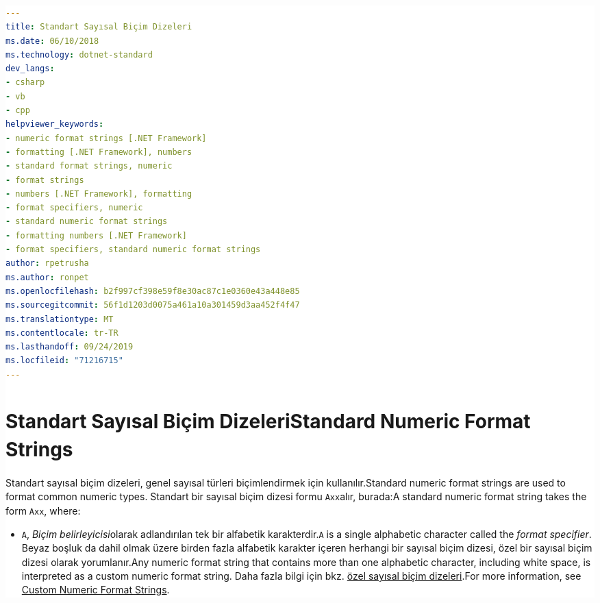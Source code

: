 ```yaml
---
title: Standart Sayısal Biçim Dizeleri
ms.date: 06/10/2018
ms.technology: dotnet-standard
dev_langs:
- csharp
- vb
- cpp
helpviewer_keywords:
- numeric format strings [.NET Framework]
- formatting [.NET Framework], numbers
- standard format strings, numeric
- format strings
- numbers [.NET Framework], formatting
- format specifiers, numeric
- standard numeric format strings
- formatting numbers [.NET Framework]
- format specifiers, standard numeric format strings
author: rpetrusha
ms.author: ronpet
ms.openlocfilehash: b2f997cf398e59f8e30ac87c1e0360e43a448e85
ms.sourcegitcommit: 56f1d1203d0075a461a10a301459d3aa452f4f47
ms.translationtype: MT
ms.contentlocale: tr-TR
ms.lasthandoff: 09/24/2019
ms.locfileid: "71216715"
---
```

# <a name="standard-numeric-format-strings"></a><span data-ttu-id="dcaef-102">Standart Sayısal Biçim Dizeleri</span><span class="sxs-lookup"><span data-stu-id="dcaef-102">Standard Numeric Format Strings</span></span>

<span data-ttu-id="dcaef-103">Standart sayısal biçim dizeleri, genel sayısal türleri biçimlendirmek için kullanılır.</span><span class="sxs-lookup"><span data-stu-id="dcaef-103">Standard numeric format strings are used to format common numeric types.</span></span> <span data-ttu-id="dcaef-104">Standart bir sayısal biçim dizesi formu `Axx`alır, burada:</span><span class="sxs-lookup"><span data-stu-id="dcaef-104">A standard numeric format string takes the form `Axx`, where:</span></span>

- <span data-ttu-id="dcaef-105">`A`, *Biçim belirleyicisi*olarak adlandırılan tek bir alfabetik karakterdir.</span><span class="sxs-lookup"><span data-stu-id="dcaef-105">`A` is a single alphabetic character called the *format specifier*.</span></span> <span data-ttu-id="dcaef-106">Beyaz boşluk da dahil olmak üzere birden fazla alfabetik karakter içeren herhangi bir sayısal biçim dizesi, özel bir sayısal biçim dizesi olarak yorumlanır.</span><span class="sxs-lookup"><span data-stu-id="dcaef-106">Any numeric format string that contains more than one alphabetic character, including white space, is interpreted as a custom numeric format string.</span></span> <span data-ttu-id="dcaef-107">Daha fazla bilgi için bkz. [özel sayısal biçim dizeleri](../../../docs/standard/base-types/custom-numeric-format-strings.md).</span><span class="sxs-lookup"><span data-stu-id="dcaef-107">For more information, see [Custom Numeric Format Strings](../../../docs/standard/base-types/custom-numeric-format-strings.md).</span></span>
